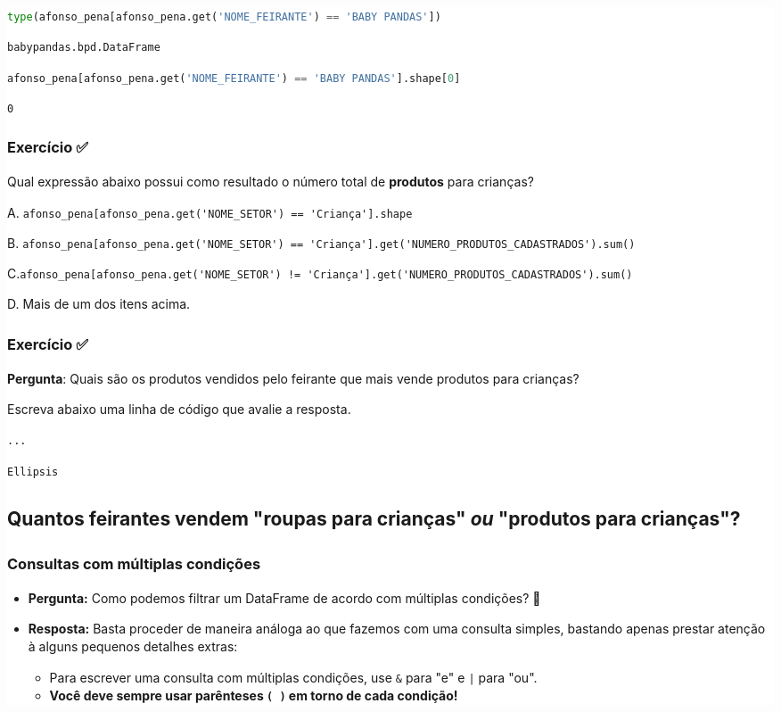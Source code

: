 


```python
type(afonso_pena[afonso_pena.get('NOME_FEIRANTE') == 'BABY PANDAS'])
```




    babypandas.bpd.DataFrame




```python
afonso_pena[afonso_pena.get('NOME_FEIRANTE') == 'BABY PANDAS'].shape[0]
```




    0



### Exercício ✅

Qual expressão abaixo possui como resultado o número total de **produtos** para crianças?

A. `afonso_pena[afonso_pena.get('NOME_SETOR') == 'Criança'].shape`

B. `afonso_pena[afonso_pena.get('NOME_SETOR') == 'Criança'].get('NUMERO_PRODUTOS_CADASTRADOS').sum()`

C.`afonso_pena[afonso_pena.get('NOME_SETOR') != 'Criança'].get('NUMERO_PRODUTOS_CADASTRADOS').sum()`

D. Mais de um dos itens acima.

### Exercício ✅

**Pergunta**: Quais são os produtos vendidos pelo feirante que mais vende produtos para crianças?

Escreva abaixo uma linha de código que avalie a resposta.


```python
...
```




    Ellipsis



## Quantos feirantes vendem "roupas para crianças" _ou_ "produtos para crianças"?

### Consultas com múltiplas condições

- **Pergunta:** Como podemos filtrar um DataFrame de acordo com múltiplas condições? 🤔
  
- **Resposta:** Basta proceder de maneira análoga ao que fazemos com uma consulta simples, bastando apenas prestar atenção à alguns pequenos detalhes extras:
    - Para escrever uma consulta com múltiplas condições, use `&` para "e" e `|` para "ou".
    - **Você deve sempre usar parênteses `( )` em torno de cada condição!**
